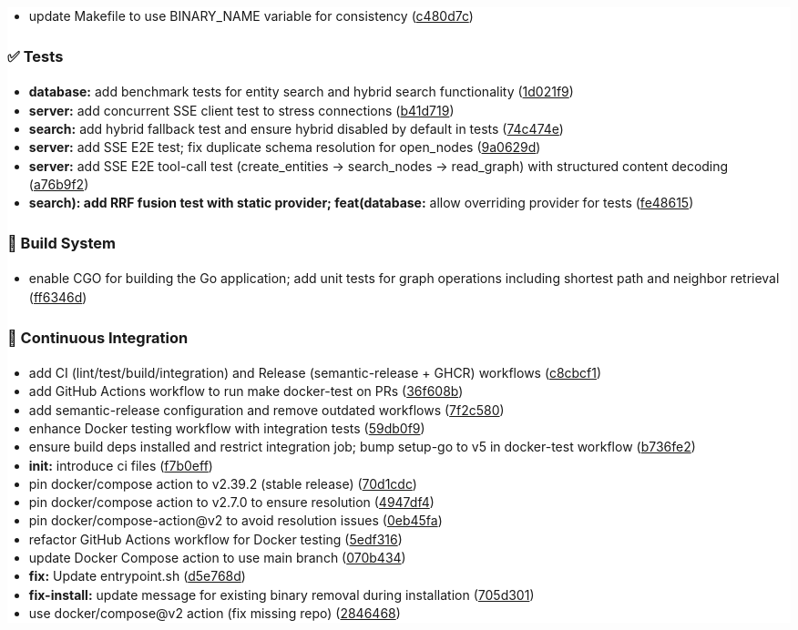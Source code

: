 * update Makefile to use BINARY_NAME variable for consistency ([c480d7c](https://github.com/ZanzyTHEbar/mcp-memory-libsql-go/commit/c480d7c9fa29d2275878d9923cf78b7d4c757032))

### ✅ Tests

* **database:** add benchmark tests for entity search and hybrid search functionality ([1d021f9](https://github.com/ZanzyTHEbar/mcp-memory-libsql-go/commit/1d021f9cc384410846d4b2793ae5e9d90c81c7c1))
* **server:** add concurrent SSE client test to stress connections ([b41d719](https://github.com/ZanzyTHEbar/mcp-memory-libsql-go/commit/b41d719c33b3d8fb65683507c32467ca624f9d0a))
* **search:** add hybrid fallback test and ensure hybrid disabled by default in tests ([74c474e](https://github.com/ZanzyTHEbar/mcp-memory-libsql-go/commit/74c474e56802a3eaefb3309c764b77b8b087cebd))
* **server:** add SSE E2E test; fix duplicate schema resolution for open_nodes ([9a0629d](https://github.com/ZanzyTHEbar/mcp-memory-libsql-go/commit/9a0629d424caef4cdcf3dbe426fe9ded77f0c28b))
* **server:** add SSE E2E tool-call test (create_entities → search_nodes → read_graph) with structured content decoding ([a76b9f2](https://github.com/ZanzyTHEbar/mcp-memory-libsql-go/commit/a76b9f27493a11704834f5dbb568f410f1e5a44b))
* **search): add RRF fusion test with static provider; feat(database:** allow overriding provider for tests ([fe48615](https://github.com/ZanzyTHEbar/mcp-memory-libsql-go/commit/fe48615751a6f6bee38806faef8bd40f592691b2))

### 🤖 Build System

* enable CGO for building the Go application; add unit tests for graph operations including shortest path and neighbor retrieval ([ff6346d](https://github.com/ZanzyTHEbar/mcp-memory-libsql-go/commit/ff6346ddc6d41b860c201e4d6ba3edf8382f9346))

### 🔁 Continuous Integration

* add CI (lint/test/build/integration) and Release (semantic-release + GHCR) workflows ([c8cbcf1](https://github.com/ZanzyTHEbar/mcp-memory-libsql-go/commit/c8cbcf1d6b00202260c41c95b4483c136d81eca0))
* add GitHub Actions workflow to run make docker-test on PRs ([36f608b](https://github.com/ZanzyTHEbar/mcp-memory-libsql-go/commit/36f608bd72da4915ddeb591b58816dc5e4289390))
* add semantic-release configuration and remove outdated workflows ([7f2c580](https://github.com/ZanzyTHEbar/mcp-memory-libsql-go/commit/7f2c580790516f77d592ca05a3f3c9749991d091))
* enhance Docker testing workflow with integration tests ([59db0f9](https://github.com/ZanzyTHEbar/mcp-memory-libsql-go/commit/59db0f9ab43ce6648d5986ac2c4f60ddefe7ba54))
* ensure build deps installed and restrict integration job; bump setup-go to v5 in docker-test workflow ([b736fe2](https://github.com/ZanzyTHEbar/mcp-memory-libsql-go/commit/b736fe2a0dfbdee3dedcbb00f5e20b0b029f1eec))
* **init:** introduce ci files ([f7b0eff](https://github.com/ZanzyTHEbar/mcp-memory-libsql-go/commit/f7b0effd28a8a7a5ccdc62c62a324768b419070a))
* pin docker/compose action to v2.39.2 (stable release) ([70d1cdc](https://github.com/ZanzyTHEbar/mcp-memory-libsql-go/commit/70d1cdcf1bb3f1a47153525c5085a5af6177bc1d))
* pin docker/compose action to v2.7.0 to ensure resolution ([4947df4](https://github.com/ZanzyTHEbar/mcp-memory-libsql-go/commit/4947df4a1ea7a09fe152cff317fbc6f178c9130b))
* pin docker/compose-action@v2 to avoid resolution issues ([0eb45fa](https://github.com/ZanzyTHEbar/mcp-memory-libsql-go/commit/0eb45fa201364fa19c3d74a71f290be68fe5e37e))
* refactor GitHub Actions workflow for Docker testing ([5edf316](https://github.com/ZanzyTHEbar/mcp-memory-libsql-go/commit/5edf3164b8faf0495419b2e055f9bd3f3d776d14))
* update Docker Compose action to use main branch ([070b434](https://github.com/ZanzyTHEbar/mcp-memory-libsql-go/commit/070b4348b8a08e607006dd525155a11bde076054))
* **fix:** Update entrypoint.sh ([d5e768d](https://github.com/ZanzyTHEbar/mcp-memory-libsql-go/commit/d5e768dc3b5daa88bc1374ba64bf3b81461d4521))
* **fix-install:** update message for existing binary removal during installation ([705d301](https://github.com/ZanzyTHEbar/mcp-memory-libsql-go/commit/705d3014dc591272150619465646bd017478aaee))
* use docker/compose@v2 action (fix missing repo) ([2846468](https://github.com/ZanzyTHEbar/mcp-memory-libsql-go/commit/284646881985886689afb4fb8f77a0e0eb772bb6))

